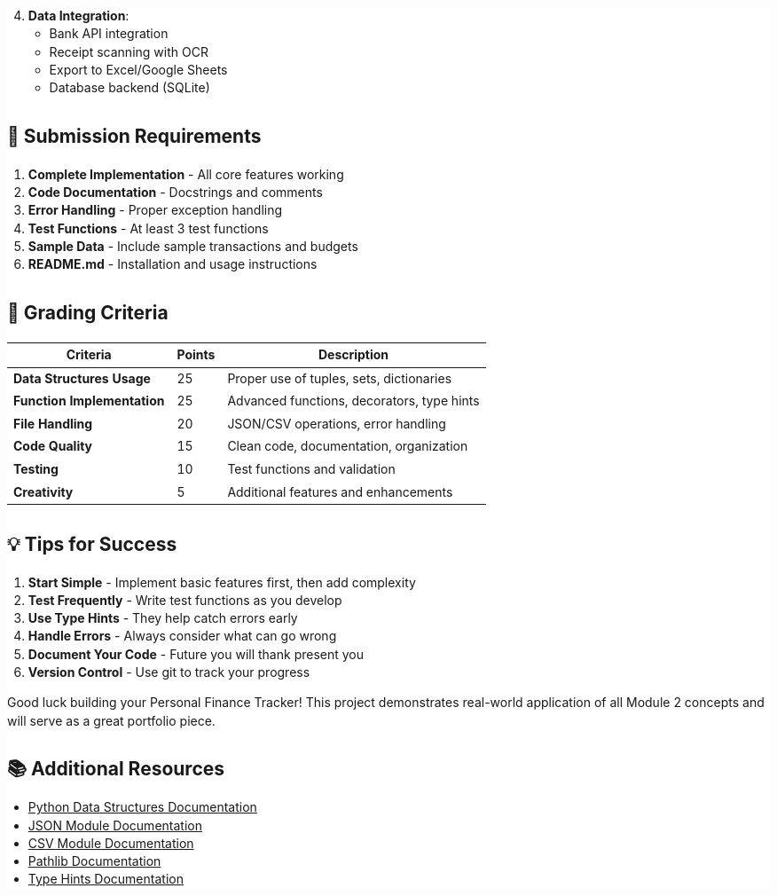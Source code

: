 4. **Data Integration**:
   - Bank API integration
   - Receipt scanning with OCR
   - Export to Excel/Google Sheets
   - Database backend (SQLite)

## 📝 Submission Requirements

1. **Complete Implementation** - All core features working
2. **Code Documentation** - Docstrings and comments
3. **Error Handling** - Proper exception handling
4. **Test Functions** - At least 3 test functions
5. **Sample Data** - Include sample transactions and budgets
6. **README.md** - Installation and usage instructions

## 🎯 Grading Criteria

| Criteria | Points | Description |
|----------|--------|-------------|
| **Data Structures Usage** | 25 | Proper use of tuples, sets, dictionaries |
| **Function Implementation** | 25 | Advanced functions, decorators, type hints |
| **File Handling** | 20 | JSON/CSV operations, error handling |
| **Code Quality** | 15 | Clean code, documentation, organization |
| **Testing** | 10 | Test functions and validation |
| **Creativity** | 5 | Additional features and enhancements |

## 💡 Tips for Success

1. **Start Simple** - Implement basic features first, then add complexity
2. **Test Frequently** - Write test functions as you develop
3. **Use Type Hints** - They help catch errors early
4. **Handle Errors** - Always consider what can go wrong
5. **Document Your Code** - Future you will thank present you
6. **Version Control** - Use git to track your progress

Good luck building your Personal Finance Tracker! This project demonstrates real-world application of all Module 2 concepts and will serve as a great portfolio piece.

## 📚 Additional Resources

- [Python Data Structures Documentation](https://docs.python.org/3/tutorial/datastructures.html)
- [JSON Module Documentation](https://docs.python.org/3/library/json.html)
- [CSV Module Documentation](https://docs.python.org/3/library/csv.html)
- [Pathlib Documentation](https://docs.python.org/3/library/pathlib.html)
- [Type Hints Documentation](https://docs.python.org/3/library/typing.html)
